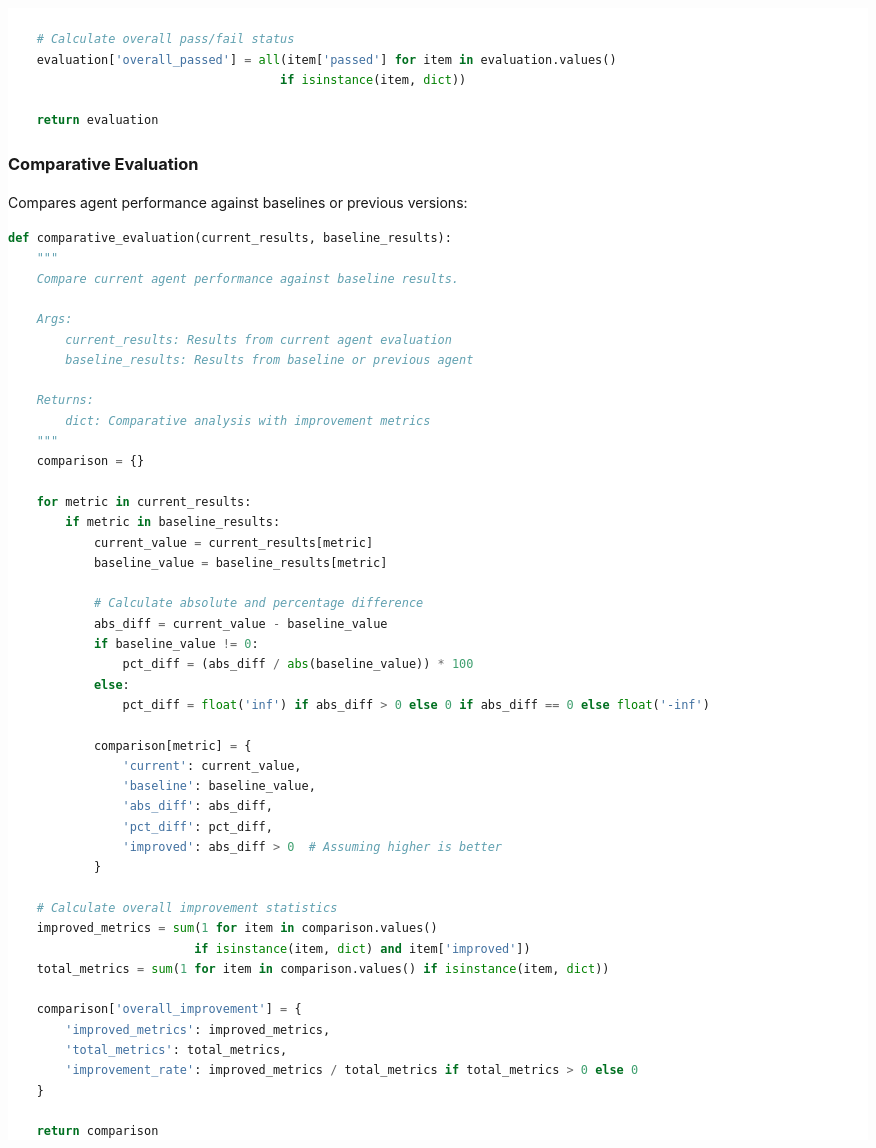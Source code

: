 ```python
    
    # Calculate overall pass/fail status
    evaluation['overall_passed'] = all(item['passed'] for item in evaluation.values() 
                                      if isinstance(item, dict))
    
    return evaluation
```

### Comparative Evaluation
Compares agent performance against baselines or previous versions:

```python
def comparative_evaluation(current_results, baseline_results):
    """
    Compare current agent performance against baseline results.
    
    Args:
        current_results: Results from current agent evaluation
        baseline_results: Results from baseline or previous agent
        
    Returns:
        dict: Comparative analysis with improvement metrics
    """
    comparison = {}
    
    for metric in current_results:
        if metric in baseline_results:
            current_value = current_results[metric]
            baseline_value = baseline_results[metric]
            
            # Calculate absolute and percentage difference
            abs_diff = current_value - baseline_value
            if baseline_value != 0:
                pct_diff = (abs_diff / abs(baseline_value)) * 100
            else:
                pct_diff = float('inf') if abs_diff > 0 else 0 if abs_diff == 0 else float('-inf')
            
            comparison[metric] = {
                'current': current_value,
                'baseline': baseline_value,
                'abs_diff': abs_diff,
                'pct_diff': pct_diff,
                'improved': abs_diff > 0  # Assuming higher is better
            }
    
    # Calculate overall improvement statistics
    improved_metrics = sum(1 for item in comparison.values() 
                          if isinstance(item, dict) and item['improved'])
    total_metrics = sum(1 for item in comparison.values() if isinstance(item, dict))
    
    comparison['overall_improvement'] = {
        'improved_metrics': improved_metrics,
        'total_metrics': total_metrics,
        'improvement_rate': improved_metrics / total_metrics if total_metrics > 0 else 0
    }
    
    return comparison
```
